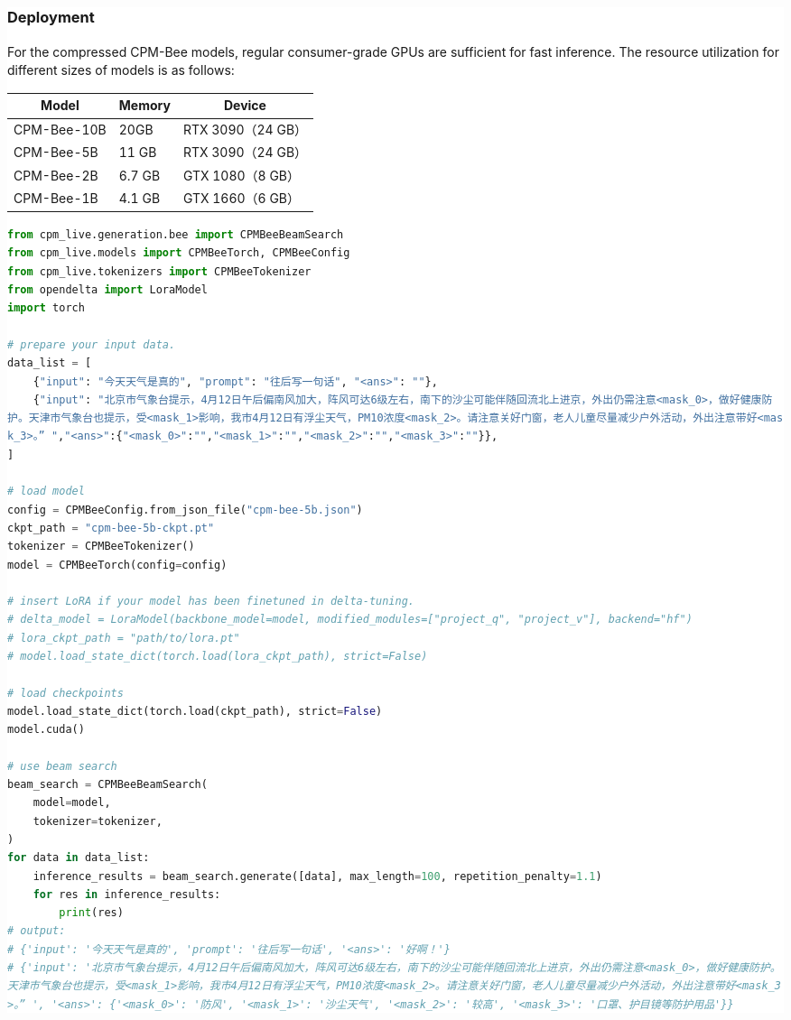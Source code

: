 

### Deployment


For the compressed CPM-Bee models, regular consumer-grade GPUs are sufficient for fast inference. The resource utilization for different sizes of models is as follows:

| Model          | Memory | Device           |
| ----------- | ------ | -------------- |
| CPM-Bee-10B | 20GB   | RTX 3090（24 GB） |
| CPM-Bee-5B  | 11 GB  | RTX 3090（24 GB） |
| CPM-Bee-2B  | 6.7 GB | GTX 1080（8 GB） |
| CPM-Bee-1B  | 4.1 GB | GTX 1660（6 GB） |




```python
from cpm_live.generation.bee import CPMBeeBeamSearch
from cpm_live.models import CPMBeeTorch, CPMBeeConfig
from cpm_live.tokenizers import CPMBeeTokenizer
from opendelta import LoraModel
import torch

# prepare your input data.
data_list = [
    {"input": "今天天气是真的", "prompt": "往后写一句话", "<ans>": ""},
    {"input": "北京市气象台提示，4月12日午后偏南风加大，阵风可达6级左右，南下的沙尘可能伴随回流北上进京，外出仍需注意<mask_0>，做好健康防护。天津市气象台也提示，受<mask_1>影响，我市4月12日有浮尘天气，PM10浓度<mask_2>。请注意关好门窗，老人儿童尽量减少户外活动，外出注意带好<mask_3>。” ","<ans>":{"<mask_0>":"","<mask_1>":"","<mask_2>":"","<mask_3>":""}},
]

# load model
config = CPMBeeConfig.from_json_file("cpm-bee-5b.json")
ckpt_path = "cpm-bee-5b-ckpt.pt"
tokenizer = CPMBeeTokenizer()
model = CPMBeeTorch(config=config)

# insert LoRA if your model has been finetuned in delta-tuning.
# delta_model = LoraModel(backbone_model=model, modified_modules=["project_q", "project_v"], backend="hf")
# lora_ckpt_path = "path/to/lora.pt"
# model.load_state_dict(torch.load(lora_ckpt_path), strict=False)

# load checkpoints
model.load_state_dict(torch.load(ckpt_path), strict=False)
model.cuda()

# use beam search
beam_search = CPMBeeBeamSearch(
    model=model,
    tokenizer=tokenizer,
)
for data in data_list:
    inference_results = beam_search.generate([data], max_length=100, repetition_penalty=1.1)
    for res in inference_results:
        print(res)
# output:
# {'input': '今天天气是真的', 'prompt': '往后写一句话', '<ans>': '好啊！'}
# {'input': '北京市气象台提示，4月12日午后偏南风加大，阵风可达6级左右，南下的沙尘可能伴随回流北上进京，外出仍需注意<mask_0>，做好健康防护。天津市气象台也提示，受<mask_1>影响，我市4月12日有浮尘天气，PM10浓度<mask_2>。请注意关好门窗，老人儿童尽量减少户外活动，外出注意带好<mask_3>。” ', '<ans>': {'<mask_0>': '防风', '<mask_1>': '沙尘天气', '<mask_2>': '较高', '<mask_3>': '口罩、护目镜等防护用品'}}
```
